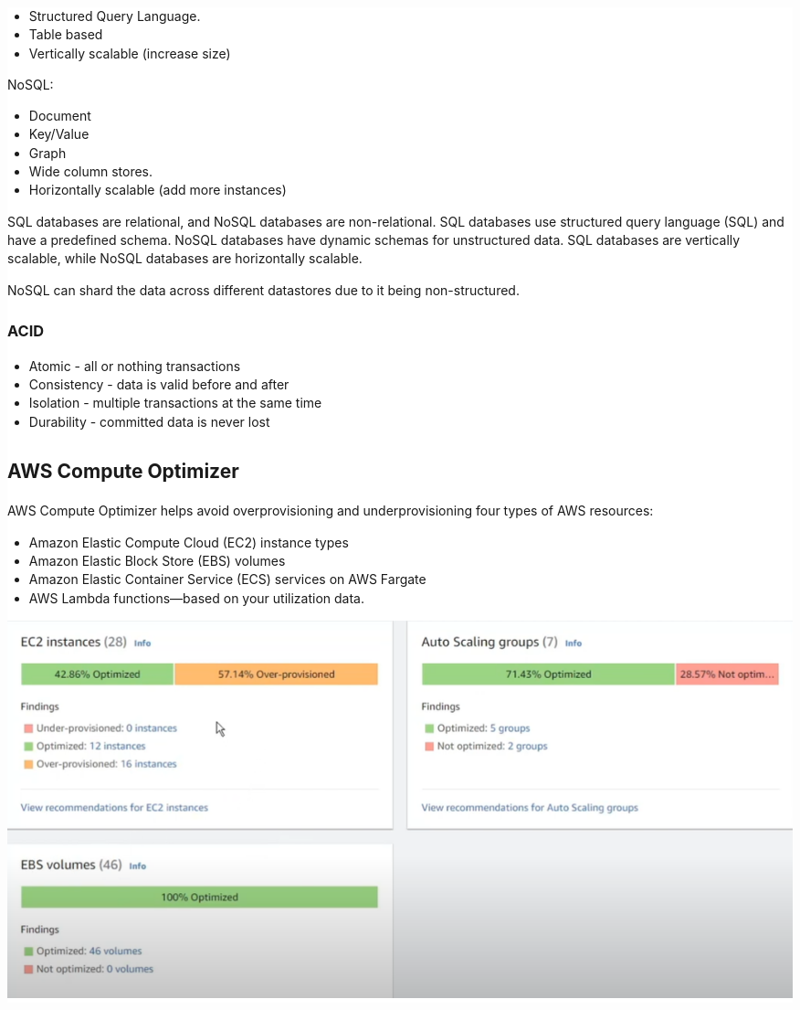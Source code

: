 - Structured Query Language.
- Table based
- Vertically scalable (increase size)

NoSQL:
- Document
- Key/Value
- Graph
- Wide column stores.
- Horizontally scalable (add more instances)

SQL databases are relational, and NoSQL databases are non-relational. SQL databases use structured query language (SQL) and have a predefined schema. NoSQL databases have dynamic schemas for unstructured data. SQL databases are vertically scalable, while NoSQL databases are horizontally scalable.

NoSQL can shard the data across different datastores due to it being non-structured.

### ACID

- Atomic - all or nothing transactions
- Consistency - data is valid before and after
- Isolation - multiple transactions at the same time
- Durability - committed data is never lost

## AWS Compute Optimizer

AWS Compute Optimizer helps avoid overprovisioning and underprovisioning four types of AWS resources:

- Amazon Elastic Compute Cloud (EC2) instance types
- Amazon Elastic Block Store (EBS) volumes
- Amazon Elastic Container Service (ECS) services on AWS Fargate
- AWS Lambda functions—based on your utilization data.

![awsoptimiser](../../assets/images/awsoptimiser.png "awsoptimiser.png")
